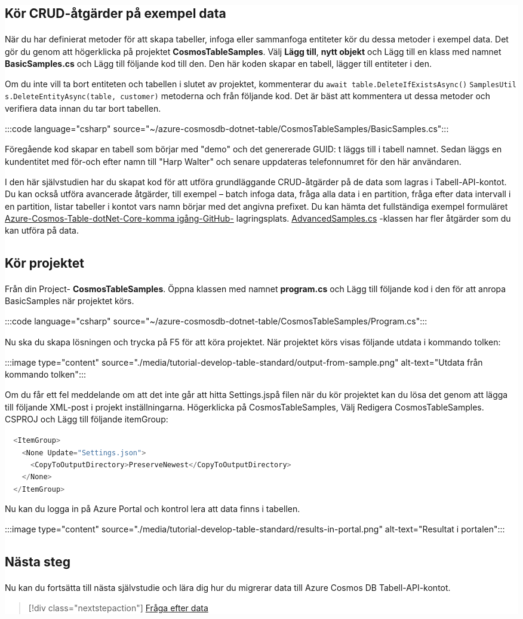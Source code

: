 ## <a name="execute-the-crud-operations-on-sample-data"></a>Kör CRUD-åtgärder på exempel data

När du har definierat metoder för att skapa tabeller, infoga eller sammanfoga entiteter kör du dessa metoder i exempel data. Det gör du genom att högerklicka på projektet **CosmosTableSamples**. Välj **Lägg till**, **nytt objekt** och Lägg till en klass med namnet **BasicSamples.cs** och Lägg till följande kod till den. Den här koden skapar en tabell, lägger till entiteter i den.

Om du inte vill ta bort entiteten och tabellen i slutet av projektet, kommenterar du `await table.DeleteIfExistsAsync()` `SamplesUtils.DeleteEntityAsync(table, customer)` metoderna och från följande kod. Det är bäst att kommentera ut dessa metoder och verifiera data innan du tar bort tabellen.

:::code language="csharp" source="~/azure-cosmosdb-dotnet-table/CosmosTableSamples/BasicSamples.cs":::

Föregående kod skapar en tabell som börjar med "demo" och det genererade GUID: t läggs till i tabell namnet. Sedan läggs en kundentitet med för-och efter namn till "Harp Walter" och senare uppdateras telefonnumret för den här användaren. 

I den här självstudien har du skapat kod för att utföra grundläggande CRUD-åtgärder på de data som lagras i Tabell-API-kontot. Du kan också utföra avancerade åtgärder, till exempel – batch infoga data, fråga alla data i en partition, fråga efter data intervall i en partition, listar tabeller i kontot vars namn börjar med det angivna prefixet. Du kan hämta det fullständiga exempel formuläret [Azure-Cosmos-Table-dotNet-Core-komma igång-GitHub-](https://github.com/Azure-Samples/azure-cosmos-table-dotnet-core-getting-started) lagringsplats. [AdvancedSamples.cs](https://github.com/Azure-Samples/azure-cosmos-table-dotnet-core-getting-started/blob/master/CosmosTableSamples/AdvancedSamples.cs) -klassen har fler åtgärder som du kan utföra på data.  

## <a name="run-the-project"></a>Kör projektet

Från din Project- **CosmosTableSamples**. Öppna klassen med namnet **program.cs** och Lägg till följande kod i den för att anropa BasicSamples när projektet körs.

:::code language="csharp" source="~/azure-cosmosdb-dotnet-table/CosmosTableSamples/Program.cs":::

Nu ska du skapa lösningen och trycka på F5 för att köra projektet. När projektet körs visas följande utdata i kommando tolken:

:::image type="content" source="./media/tutorial-develop-table-standard/output-from-sample.png" alt-text="Utdata från kommando tolken":::

Om du får ett fel meddelande om att det inte går att hitta Settings.jspå filen när du kör projektet kan du lösa det genom att lägga till följande XML-post i projekt inställningarna. Högerklicka på CosmosTableSamples, Välj Redigera CosmosTableSamples. CSPROJ och Lägg till följande itemGroup: 

```csharp
  <ItemGroup>
    <None Update="Settings.json">
      <CopyToOutputDirectory>PreserveNewest</CopyToOutputDirectory>
    </None>
  </ItemGroup>
```
Nu kan du logga in på Azure Portal och kontrol lera att data finns i tabellen. 

:::image type="content" source="./media/tutorial-develop-table-standard/results-in-portal.png" alt-text="Resultat i portalen":::

## <a name="next-steps"></a>Nästa steg

Nu kan du fortsätta till nästa självstudie och lära dig hur du migrerar data till Azure Cosmos DB Tabell-API-kontot. 

> [!div class="nextstepaction"]
>[Fråga efter data](../cosmos-db/table-import.md)
